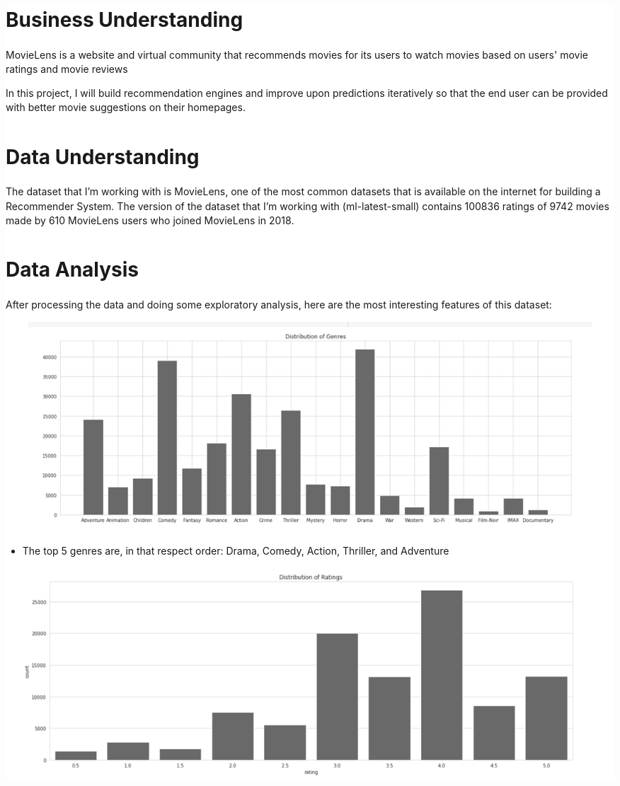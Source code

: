 # Business Understanding 

MovieLens is a website and virtual community that recommends movies for its users to watch movies based on users' movie ratings and movie reviews

In this project, I will build recommendation engines and improve upon predictions iteratively so that the end user can be provided with better movie suggestions on their homepages.

# Data Understanding 

The dataset that I’m working with is MovieLens, one of the most common datasets that is available on the internet for building a Recommender System. The version of the dataset that I’m working with (ml-latest-small) contains 100836 ratings of 9742 movies made by 610 MovieLens users who joined MovieLens in 2018.

# Data Analysis

After processing the data and doing some exploratory analysis, here are the most interesting features of this dataset:

<img align="center" width="900" height="300" src='images/Distribution of Genres.png'>

- The top 5 genres are, in that respect order: Drama, Comedy, Action, Thriller, and Adventure

<img align="center" width="900" height="300" src='images/Distribution of Ratings.png'>
